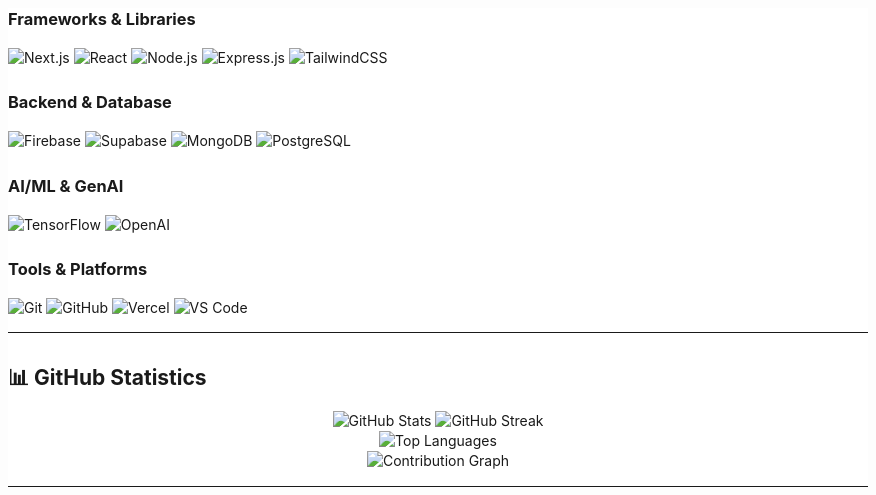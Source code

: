 ### Frameworks & Libraries
![Next.js](https://img.shields.io/badge/Next.js-000000?style=for-the-badge&logo=next.js&logoColor=white)
![React](https://img.shields.io/badge/React-20232A?style=for-the-badge&logo=react&logoColor=61DAFB)
![Node.js](https://img.shields.io/badge/Node.js-43853D?style=for-the-badge&logo=node.js&logoColor=white)
![Express.js](https://img.shields.io/badge/Express.js-404D59?style=for-the-badge&logo=express&logoColor=white)
![TailwindCSS](https://img.shields.io/badge/Tailwind_CSS-38B2AC?style=for-the-badge&logo=tailwind-css&logoColor=white)

### Backend & Database
![Firebase](https://img.shields.io/badge/Firebase-FFCA28?style=for-the-badge&logo=firebase&logoColor=black)
![Supabase](https://img.shields.io/badge/Supabase-3ECF8E?style=for-the-badge&logo=supabase&logoColor=white)
![MongoDB](https://img.shields.io/badge/MongoDB-4EA94B?style=for-the-badge&logo=mongodb&logoColor=white)
![PostgreSQL](https://img.shields.io/badge/PostgreSQL-316192?style=for-the-badge&logo=postgresql&logoColor=white)

### AI/ML & GenAI
![TensorFlow](https://img.shields.io/badge/TensorFlow-FF6F00?style=for-the-badge&logo=tensorflow&logoColor=white)
![OpenAI](https://img.shields.io/badge/OpenAI-412991?style=for-the-badge&logo=openai&logoColor=white)

### Tools & Platforms
![Git](https://img.shields.io/badge/GIT-E44C30?style=for-the-badge&logo=git&logoColor=white)
![GitHub](https://img.shields.io/badge/GitHub-100000?style=for-the-badge&logo=github&logoColor=white)
![Vercel](https://img.shields.io/badge/Vercel-000000?style=for-the-badge&logo=vercel&logoColor=white)
![VS Code](https://img.shields.io/badge/VS_Code-0078D4?style=for-the-badge&logo=visual%20studio%20code&logoColor=white)

</div>

---

## 📊 GitHub Statistics

<div align="center">
  <img src="https://github-readme-stats.vercel.app/api?username=debesh&show_icons=true&theme=tokyonight&hide_border=true&include_all_commits=true&count_private=true" alt="GitHub Stats" height="170"/>
  <img src="https://github-readme-streak-stats.herokuapp.com/?user=debesh&theme=tokyonight&hide_border=true" alt="GitHub Streak" height="170"/>
</div>

<div align="center">
  <img src="https://github-readme-stats.vercel.app/api/top-langs/?username=debesh&theme=tokyonight&hide_border=true&layout=compact&langs_count=8" alt="Top Languages" height="170"/>
</div>

<div align="center">
  <img src="https://github-readme-activity-graph.vercel.app/graph?username=debesh&theme=tokyo-night&hide_border=true&area=true" alt="Contribution Graph" width="95%"/>
</div>

---